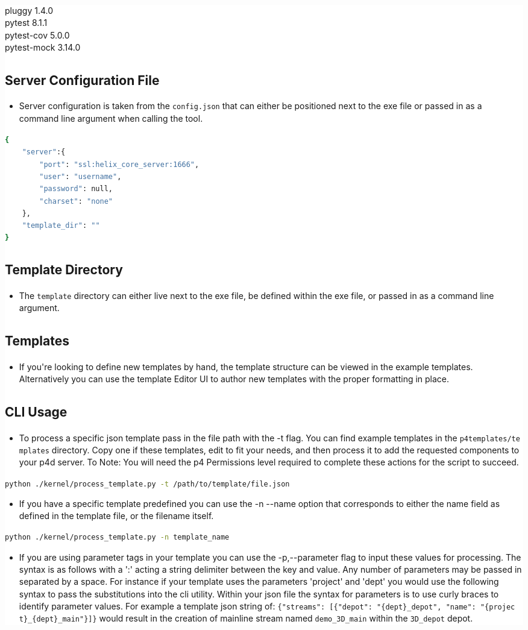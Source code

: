 pluggy                    1.4.0\
pytest                    8.1.1\
pytest-cov                5.0.0\
pytest-mock               3.14.0


## Server Configuration File

* Server configuration is taken from the `config.json` that can either be positioned next to the exe file or passed in as a command line argument when calling the tool.
```bash
{
    "server":{
        "port": "ssl:helix_core_server:1666",
        "user": "username",
        "password": null,
        "charset": "none"
    },
    "template_dir": ""
}

```

## Template Directory
* The `template` directory can either live next to the exe file, be defined within the exe file, or passed in as a command line argument.

## Templates
* If you're looking to define new templates by hand, the template structure can be viewed in the example templates. Alternatively you can use the template Editor UI to author new templates with the proper formatting in place.

## CLI Usage

* To process a specific json template pass in the file path with the -t flag.
You can find example templates in the `p4templates/templates` directory. Copy one if these templates, edit to fit your needs, and then process it to add the requested components to your p4d server. To Note: You will need the p4 Permissions level required to complete these actions for the script to succeed.

```bash
python ./kernel/process_template.py -t /path/to/template/file.json
```

* If you have a specific template predefined you can use the -n --name option that corresponds to either the name field as defined in the template file, or the filename itself.

```bash
python ./kernel/process_template.py -n template_name
```

* If you are using parameter tags in your template you can use the -p,--parameter flag to input these values for processing.
The syntax is as follows with a ':' acting a string delimiter between the key and value.
Any number of parameters may be passed in separated by a space.
For instance if your template uses the parameters 'project' and 'dept' you would use the following syntax to pass the substitutions into the cli utility.
Within your json file the syntax for parameters is to use curly braces to identify parameter values.
For example a template json string of:
`{"streams": [{"depot": "{dept}_depot", "name": "{project}_{dept}_main"}]}` would result in the creation of mainline stream named `demo_3D_main` within the `3D_depot` depot.
